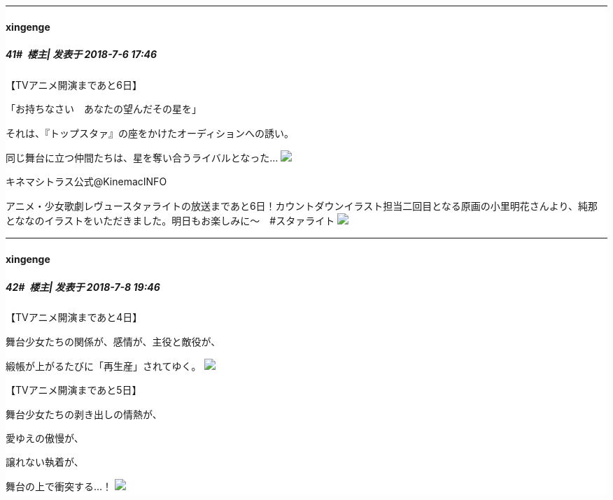 





-----

####  xingenge  
##### 41#         楼主| 发表于 2018-7-6 17:46




【TVアニメ開演まであと6日】


「お持ちなさい　あなたの望んだその星を」


それは、『トップスタァ』の座をかけたオーディションへの誘い。

同じ舞台に立つ仲間たちは、星を奪い合うライバルとなった…
<img src="http://wx2.sinaimg.cn/large/740ca5e5gy1ft0a775mlnj20qo0k076q.jpg" referrerpolicy="no-referrer">



キネマシトラス公式@KinemacINFO

アニメ・少女歌劇レヴュースタァライトの放送まであと6日！カウントダウンイラスト担当二回目となる原画の小里明花さんより、純那とななのイラストをいただきました。明日もお楽しみに～　#スタァライト
<img src="http://wx2.sinaimg.cn/large/740ca5e5gy1ft0a778wo8j20rs0q7tck.jpg" referrerpolicy="no-referrer">







-----

####  xingenge  
##### 42#         楼主| 发表于 2018-7-8 19:46




【TVアニメ開演まであと4日】


舞台少女たちの関係が、感情が、主役と敵役が、

緞帳が上がるたびに「再生産」されてゆく。
<img src="http://wx2.sinaimg.cn/large/740ca5e5gy1ft2oyr7yy0j20qo0k0wgr.jpg" referrerpolicy="no-referrer">


【TVアニメ開演まであと5日】


舞台少女たちの剥き出しの情熱が、

愛ゆえの傲慢が、

譲れない執着が、

舞台の上で衝突する…！
<img src="http://wx1.sinaimg.cn/large/740ca5e5gy1ft2oyr62wyj20qo0k040z.jpg" referrerpolicy="no-referrer">
